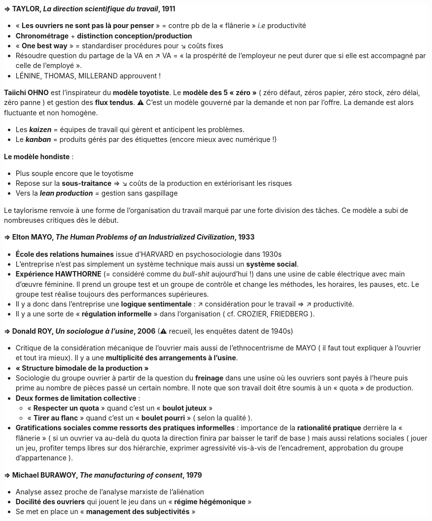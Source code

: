 **⇒ TAYLOR, *La direction scientifique du travail*, 1911** 
- « **Les ouvriers ne sont pas là pour penser** » = contre pb de la « flânerie » *i.e* productivité  
- **Chronométrage** + **distinction conception/production** 
- « **One best way** » = standardiser procédures pour ↘ coûts fixes 
- Résoudre question du partage de la VA en ↗ VA = « la prospérité de l’employeur ne peut durer que si elle est accompagné par celle de l’employé ». 
- LÉNINE, THOMAS, MILLERAND approuvent ! 

**Taiichi OHNO** est l’inspirateur du **modèle toyotiste**. Le **modèle des 5 « zéro »** ( zéro défaut, zéros papier, zéro stock, zéro délai, zéro panne ) et gestion des **flux tendus**. ⚠ C’est un modèle gouverné par la demande et non par l’offre. La demande est alors fluctuante et non homogène. 
- Les ***kaizen*** = équipes de travail qui gèrent et anticipent les problèmes. 
- Le ***kanban*** = produits gérés par des étiquettes (encore mieux avec numérique !)

**Le modèle hondiste** : 
- Plus souple encore que le toyotisme 
- Repose sur la **sous-traitance** ⇒ ↘ coûts de la production en extériorisant les risques 
- Vers la ***lean production*** = gestion sans gaspillage

Le taylorisme renvoie à une forme de l’organisation du travail marqué par une forte division des tâches. Ce modèle a subi de nombreuses critiques dès le début. 

**⇒ Elton MAYO, *The Human Problems of an Industrialized Civilization*, 1933**
- **École des relations humaines** issue d’HARVARD en psychosociologie dans 1930s 
- L’entreprise n’est pas simplement un système technique mais aussi un **système social**.
- **Expérience HAWTHORNE** (= considéré comme du *bull-shit* aujourd’hui !) dans une usine de cable électrique avec main d’œuvre féminine. Il prend un groupe test et un groupe de contrôle et change les méthodes, les horaires, les pauses, etc. Le groupe test réalise toujours des performances supérieures. 
- Il y a donc dans l’entreprise une **logique sentimentale** : ↗ considération pour le travail ⇒ ↗ productivité. 
- Il y a une sorte de « **régulation informelle** » dans l’organisation ( cf. CROZIER, FRIEDBERG ). 

**⇒ Donald ROY, *Un sociologue à l’usine*, 2006** (⚠ recueil, les enquêtes datent de 1940s)
- Critique de la considération mécanique de l’ouvrier mais aussi de l’ethnocentrisme de MAYO ( il faut tout expliquer à l’ouvrier et tout ira mieux). Il y a une **multiplicité des arrangements à l’usine**. 
- **« Structure bimodale de la production »** 
- Sociologie du groupe ouvrier à partir de la question du **freinage** dans une usine où les ouvriers sont payés à l’heure puis prime au nombre de pièces passé un certain nombre. Il note que son travail doit être soumis à un « quota » de production. 
- **Deux formes de limitation collective** :  
	- « **Respecter un quota** » quand c’est un « **boulot juteux** » 
	- « **Tirer au flanc** » quand c’est un « **boulet pourri** » ( selon la qualité ). 
- **Gratifications sociales comme ressorts des pratiques informelles** : importance de la **rationalité pratique** derrière la « flânerie » ( si un ouvrier va au-delà du quota la direction finira par baisser le tarif de base ) mais aussi relations sociales ( jouer un jeu, profiter temps libres sur dos hiérarchie, exprimer agressivité vis-à-vis de l’encadrement, approbation du groupe d’appartenance ). 

**⇒ Michael BURAWOY, *The manufacturing of consent*, 1979**
- Analyse assez proche de l’analyse marxiste de l’aliénation 
- **Docilité des ouvriers** qui jouent le jeu dans un « **régime hégémonique** » 
- Se met en place un « **management des subjectivités** » 
